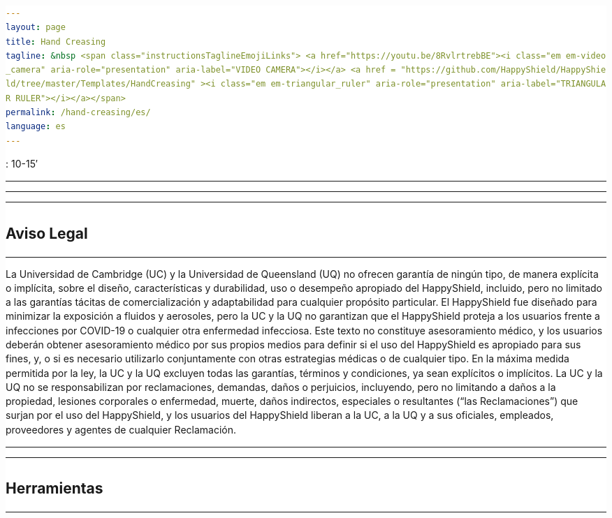 ```yaml
---
layout: page
title: Hand Creasing
tagline: &nbsp <span class="instructionsTaglineEmojiLinks"> <a href="https://youtu.be/8RvlrtrebBE"><i class="em em-video_camera" aria-role="presentation" aria-label="VIDEO CAMERA"></i></a> <a href = "https://github.com/HappyShield/HappyShield/tree/master/Templates/HandCreasing" ><i class="em em-triangular_ruler" aria-role="presentation" aria-label="TRIANGULAR RULER"></i></a></span>
permalink: /hand-creasing/es/
language: es
---
```


<i class="em em-timer_clock" aria-role="presentation" aria-label=""></i>: 10-15′

---

<script src="https://snapwidget.com/js/snapwidget.js"></script>
<iframe src="https://snapwidget.com/embed/810064" class="snapwidget-widget" allowtransparency="true" frameborder="0" scrolling="no" style="border:none; overflow:hidden;  width:100%; "></iframe>

---

---

## Aviso Legal

---

La Universidad de Cambridge (UC) y la Universidad de Queensland (UQ) no ofrecen garantía de ningún tipo, de manera explícita o implícita, sobre el diseño, características y durabilidad, uso o desempeño apropiado del HappyShield, incluido, pero no limitado a las garantías tácitas de comercialización y adaptabilidad para cualquier propósito particular. El HappyShield fue diseñado para minimizar la exposición a fluidos y aerosoles, pero la UC y la UQ no garantizan que el HappyShield proteja a los usuarios frente a infecciones por COVID-19 o cualquier otra enfermedad infecciosa. Este texto no constituye asesoramiento médico, y los usuarios deberán obtener asesoramiento médico por sus propios medios para definir si el uso del HappyShield es apropiado para sus fines, y, o si es necesario utilizarlo conjuntamente con otras estrategias médicas o de cualquier tipo. En la máxima medida permitida por la ley, la UC y la UQ excluyen todas las garantías, términos y condiciones, ya sean explícitos o implícitos. La UC y la UQ no se responsabilizan por reclamaciones, demandas, daños o perjuicios, incluyendo, pero no limitando a daños a la propiedad, lesiones corporales o enfermedad, muerte, daños indirectos, especiales o resultantes (“las Reclamaciones”) que surjan por el uso del HappyShield, y los usuarios del HappyShield liberan a la UC, a la UQ y a sus oficiales, empleados, proveedores y agentes de cualquier Reclamación.

---

--- 

## Herramientas

---
